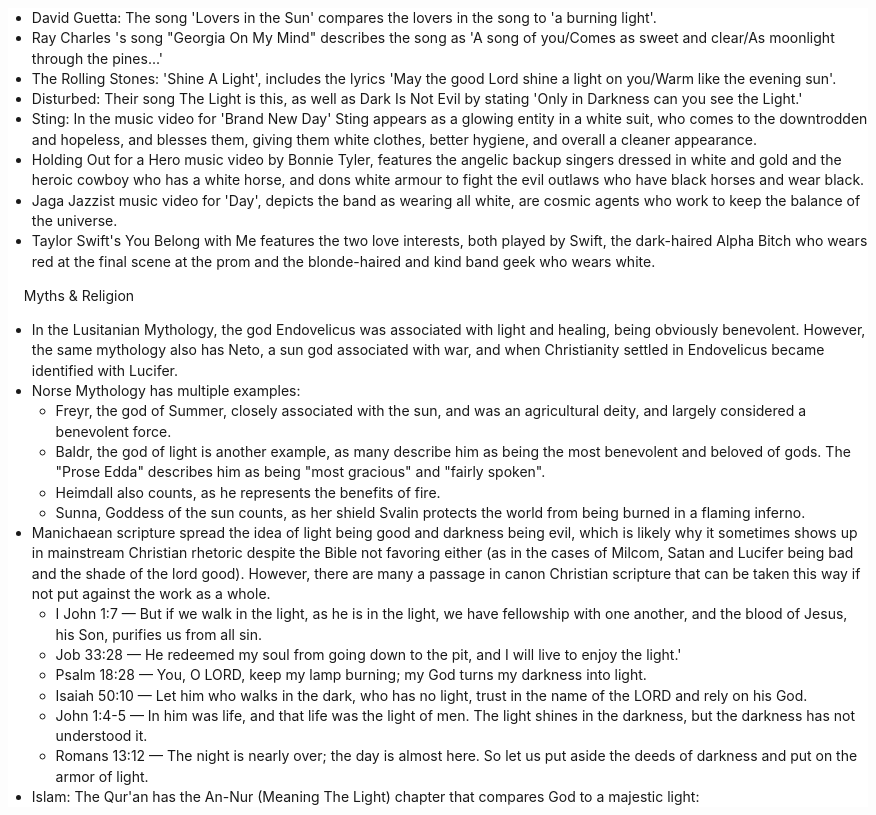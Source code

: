 -   David Guetta: The song 'Lovers in the Sun' compares the lovers in the song to 'a burning light'.
-   Ray Charles 's song "Georgia On My Mind" describes the song as 'A song of you/Comes as sweet and clear/As moonlight through the pines...'
-   The Rolling Stones: 'Shine A Light', includes the lyrics 'May the good Lord shine a light on you/Warm like the evening sun'.
-   Disturbed: Their song The Light is this, as well as Dark Is Not Evil by stating 'Only in Darkness can you see the Light.'
-   Sting: In the music video for 'Brand New Day' Sting appears as a glowing entity in a white suit, who comes to the downtrodden and hopeless, and blesses them, giving them white clothes, better hygiene, and overall a cleaner appearance.
-   Holding Out for a Hero music video by Bonnie Tyler, features the angelic backup singers dressed in white and gold and the heroic cowboy who has a white horse, and dons white armour to fight the evil outlaws who have black horses and wear black.
-   Jaga Jazzist music video for 'Day', depicts the band as wearing all white, are cosmic agents who work to keep the balance of the universe.
-   Taylor Swift's You Belong with Me features the two love interests, both played by Swift, the dark-haired Alpha Bitch who wears red at the final scene at the prom and the blonde-haired and kind band geek who wears white.

    Myths & Religion 

-   In the Lusitanian Mythology, the god Endovelicus was associated with light and healing, being obviously benevolent. However, the same mythology also has Neto, a sun god associated with war, and when Christianity settled in Endovelicus became identified with Lucifer.
-   Norse Mythology has multiple examples:
    -   Freyr, the god of Summer, closely associated with the sun, and was an agricultural deity, and largely considered a benevolent force.
    -   Baldr, the god of light is another example, as many describe him as being the most benevolent and beloved of gods. The "Prose Edda" describes him as being "most gracious" and "fairly spoken".
    -   Heimdall also counts, as he represents the benefits of fire.
    -   Sunna, Goddess of the sun counts, as her shield Svalin protects the world from being burned in a flaming inferno.
-   Manichaean scripture spread the idea of light being good and darkness being evil, which is likely why it sometimes shows up in mainstream Christian rhetoric despite the Bible not favoring either (as in the cases of Milcom, Satan and Lucifer being bad and the shade of the lord good). However, there are many a passage in canon Christian scripture that can be taken this way if not put against the work as a whole.
    -   I John 1:7 — But if we walk in the light, as he is in the light, we have fellowship with one another, and the blood of Jesus, his Son, purifies us from all sin.
    -   Job 33:28 — He redeemed my soul from going down to the pit, and I will live to enjoy the light.'
    -   Psalm 18:28 — You, O LORD, keep my lamp burning; my God turns my darkness into light.
    -   Isaiah 50:10 — Let him who walks in the dark, who has no light, trust in the name of the LORD and rely on his God.
    -   John 1:4-5 — In him was life, and that life was the light of men. The light shines in the darkness, but the darkness has not understood it.
    -   Romans 13:12 — The night is nearly over; the day is almost here. So let us put aside the deeds of darkness and put on the armor of light.
-   Islam: The Qur'an has the An-Nur (Meaning The Light) chapter that compares God to a majestic light:
    